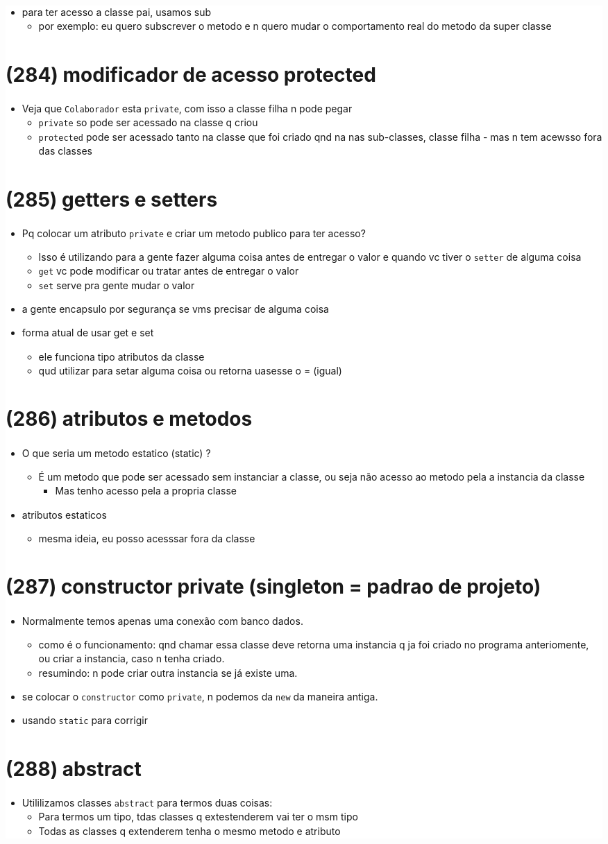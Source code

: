   - para ter acesso a classe pai, usamos sub
    - por exemplo: eu quero subscrever o metodo e n quero mudar o comportamento
      real do metodo da super classe

# (284) modificador de acesso protected
  - Veja que `Colaborador` esta `private`, com isso a classe filha n pode pegar
    - `private` so pode ser acessado na classe q criou
    - `protected` pode ser acessado tanto na classe que foi criado qnd na
      nas sub-classes, classe filha - mas n tem acewsso fora das classes

# (285) getters e setters
  - Pq colocar um atributo `private` e criar um metodo publico para ter
    acesso?
      - Isso é utilizando para a gente fazer alguma coisa antes de entregar
      o valor e quando vc tiver o `setter` de alguma coisa
      - `get` vc pode modificar ou tratar antes de entregar o valor
      - `set` serve pra gente mudar o valor
  - a gente encapsulo por segurança se vms precisar de alguma coisa

  - forma atual de usar get e set
    - ele funciona tipo atributos da classe
    - qud utilizar para setar alguma coisa ou retorna
      uasesse o = (igual)
# (286) atributos e metodos
  - O que seria um metodo estatico (static) ?
    - É um metodo que pode ser acessado sem instanciar a classe, ou seja
      não acesso ao metodo pela a instancia da classe
      - Mas tenho acesso pela a propria classe

  - atributos estaticos
    - mesma ideia, eu posso acesssar fora da classe

# (287) constructor private (singleton = padrao de projeto)
  - Normalmente temos apenas uma conexão com banco dados.
    - como é o funcionamento:
      qnd chamar essa classe deve retorna uma instancia q ja foi criado no
      programa anteriomente, ou criar a instancia, caso n tenha criado.
    - resumindo: n pode criar outra instancia se já existe uma.

  - se colocar o `constructor` como `private`, n podemos da `new` da maneira
    antiga.
  - usando `static` para corrigir

# (288) abstract
  - Utililizamos classes `abstract` para termos duas coisas:
    - Para termos um tipo, tdas classes q extestenderem vai ter o msm tipo
    - Todas as classes q extenderem tenha o mesmo metodo e atributo
